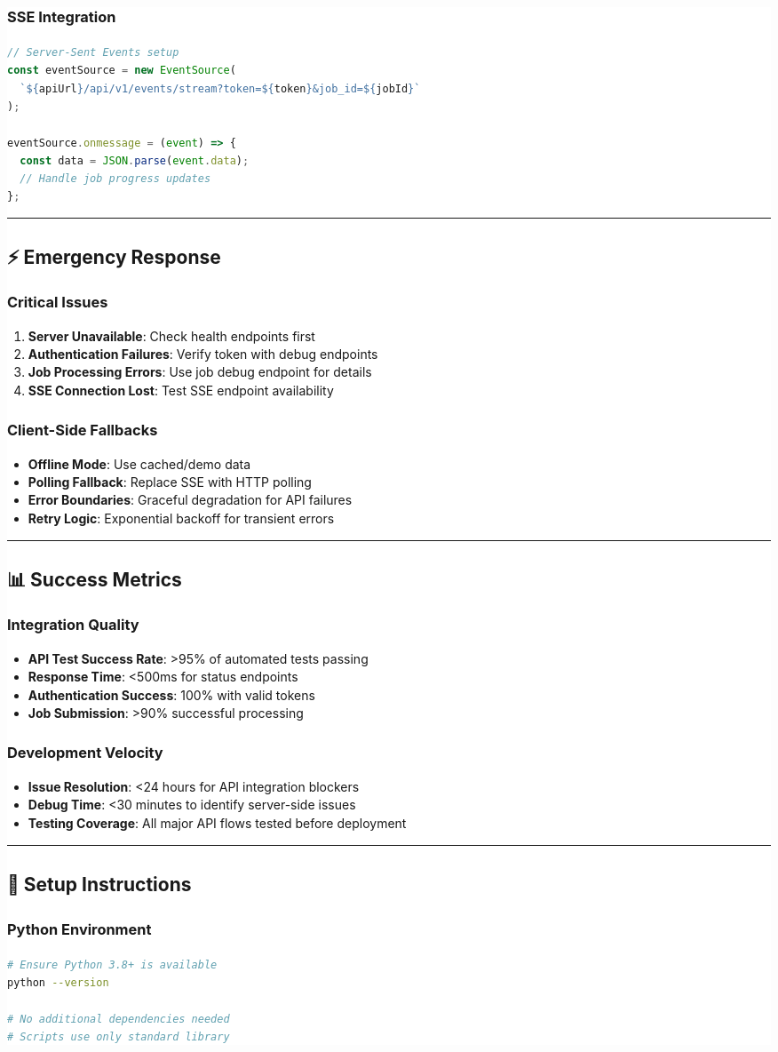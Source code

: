 ### **SSE Integration**
```typescript
// Server-Sent Events setup
const eventSource = new EventSource(
  `${apiUrl}/api/v1/events/stream?token=${token}&job_id=${jobId}`
);

eventSource.onmessage = (event) => {
  const data = JSON.parse(event.data);
  // Handle job progress updates
};
```

---

## ⚡ Emergency Response

### **Critical Issues**
1. **Server Unavailable**: Check health endpoints first
2. **Authentication Failures**: Verify token with debug endpoints
3. **Job Processing Errors**: Use job debug endpoint for details
4. **SSE Connection Lost**: Test SSE endpoint availability

### **Client-Side Fallbacks**
- **Offline Mode**: Use cached/demo data
- **Polling Fallback**: Replace SSE with HTTP polling
- **Error Boundaries**: Graceful degradation for API failures
- **Retry Logic**: Exponential backoff for transient errors

---

## 📊 Success Metrics

### **Integration Quality**
- **API Test Success Rate**: >95% of automated tests passing
- **Response Time**: <500ms for status endpoints
- **Authentication Success**: 100% with valid tokens
- **Job Submission**: >90% successful processing

### **Development Velocity** 
- **Issue Resolution**: <24 hours for API integration blockers
- **Debug Time**: <30 minutes to identify server-side issues
- **Testing Coverage**: All major API flows tested before deployment

---

## 🔧 Setup Instructions

### **Python Environment**
```bash
# Ensure Python 3.8+ is available
python --version

# No additional dependencies needed
# Scripts use only standard library
```

